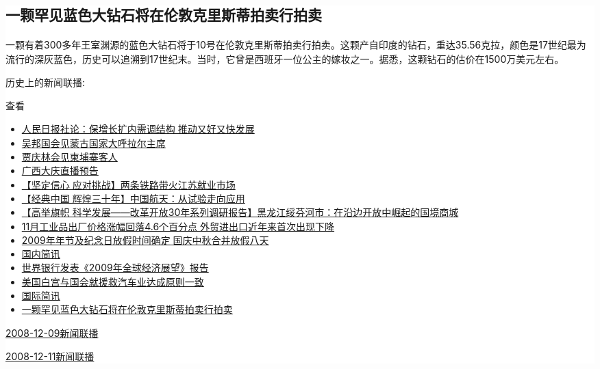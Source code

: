 
## 一颗罕见蓝色大钻石将在伦敦克里斯蒂拍卖行拍卖


一颗有着300多年王室渊源的蓝色大钻石将于10号在伦敦克里斯蒂拍卖行拍卖。这颗产自印度的钻石，重达35.56克拉，颜色是17世纪最为流行的深灰蓝色，历史可以追溯到17世纪末。当时，它曾是西班牙一位公主的嫁妆之一。据悉，这颗钻石的估价在1500万美元左右。






历史上的新闻联播:

 查看
 

* [人民日报社论：保增长扩内需调结构 推动又好又快发展](#人民日报社论：保增长扩内需调结构-推动又好又快发展)
* [吴邦国会见蒙古国家大呼拉尔主席](#吴邦国会见蒙古国家大呼拉尔主席)
* [贾庆林会见柬埔寨客人](#贾庆林会见柬埔寨客人)
* [广西大庆直播预告](#广西大庆直播预告)
* [【坚定信心 应对挑战】两条铁路带火江苏就业市场](#【坚定信心-应对挑战】两条铁路带火江苏就业市场)
* [【经典中国 辉煌三十年】中国航天：从试验走向应用](#【经典中国-辉煌三十年】中国航天：从试验走向应用)
* [【高举旗帜 科学发展——改革开放30年系列调研报告】黑龙江绥芬河市：在沿边开放中崛起的国境商城](#【高举旗帜-科学发展——改革开放30年系列调研报告】黑龙江绥芬河市：在沿边开放中崛起的国境商城)
* [11月工业品出厂价格涨幅回落4.6个百分点 外贸进出口近年来首次出现下降](#11月工业品出厂价格涨幅回落4-6个百分点-外贸进出口近年来首次出现下降)
* [2009年年节及纪念日放假时间确定 国庆中秋合并放假八天](#2009年年节及纪念日放假时间确定-国庆中秋合并放假八天)
* [国内简讯](#国内简讯)
* [世界银行发表《2009年全球经济展望》报告](#世界银行发表《2009年全球经济展望》报告)
* [美国白宫与国会就援救汽车业达成原则一致](#美国白宫与国会就援救汽车业达成原则一致)
* [国际简讯](#国际简讯)
* [一颗罕见蓝色大钻石将在伦敦克里斯蒂拍卖行拍卖](#一颗罕见蓝色大钻石将在伦敦克里斯蒂拍卖行拍卖)






[2008-12-09新闻联播](/xinwenlianbo/20081209)


[2008-12-11新闻联播](/xinwenlianbo/20081211)



